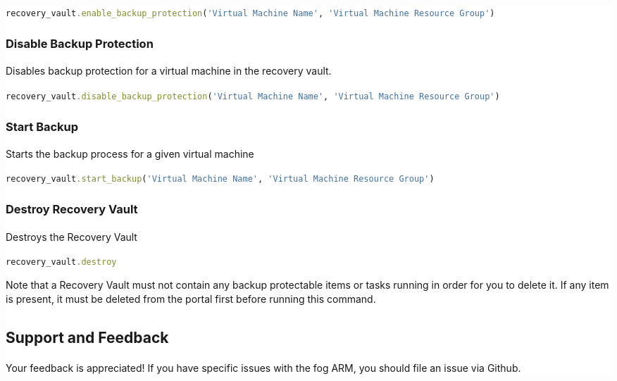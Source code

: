 ```ruby
recovery_vault.enable_backup_protection('Virtual Machine Name', 'Virtual Machine Resource Group')
```

### Disable Backup Protection

Disables backup protection for a virtual machine in the recovery vault.

```ruby
recovery_vault.disable_backup_protection('Virtual Machine Name', 'Virtual Machine Resource Group')
```

### Start Backup

Starts the backup process for a given virtual machine

```ruby
recovery_vault.start_backup('Virtual Machine Name', 'Virtual Machine Resource Group')
```

### Destroy Recovery Vault

Destroys the Recovery Vault

```ruby
recovery_vault.destroy
```

Note that a Recovery Vault must not contain any backup protectable items or tasks running in order for you to delete it. If any item is present, it must be deleted from the portal first before running this command.

## Support and Feedback
Your feedback is appreciated! If you have specific issues with the fog ARM, you should file an issue via Github.




